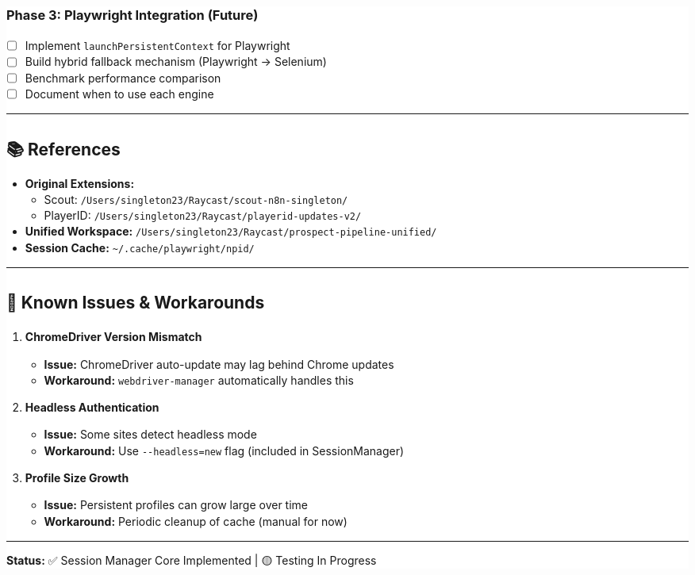 ### Phase 3: Playwright Integration (Future)
- [ ] Implement `launchPersistentContext` for Playwright
- [ ] Build hybrid fallback mechanism (Playwright → Selenium)
- [ ] Benchmark performance comparison
- [ ] Document when to use each engine

---

## 📚 References

- **Original Extensions:**
  - Scout: `/Users/singleton23/Raycast/scout-n8n-singleton/`
  - PlayerID: `/Users/singleton23/Raycast/playerid-updates-v2/`
- **Unified Workspace:** `/Users/singleton23/Raycast/prospect-pipeline-unified/`
- **Session Cache:** `~/.cache/playwright/npid/`

---

## 🐛 Known Issues & Workarounds

1. **ChromeDriver Version Mismatch**
   - **Issue:** ChromeDriver auto-update may lag behind Chrome updates
   - **Workaround:** `webdriver-manager` automatically handles this
   
2. **Headless Authentication**
   - **Issue:** Some sites detect headless mode
   - **Workaround:** Use `--headless=new` flag (included in SessionManager)

3. **Profile Size Growth**
   - **Issue:** Persistent profiles can grow large over time
   - **Workaround:** Periodic cleanup of cache (manual for now)

---

**Status:** ✅ Session Manager Core Implemented | 🟡 Testing In Progress
